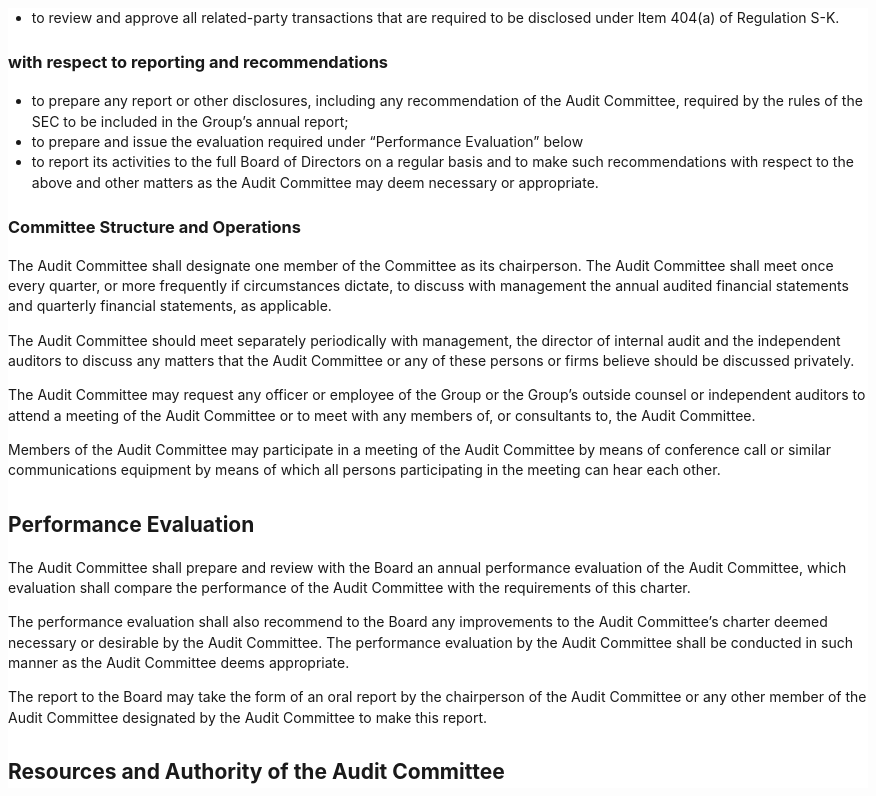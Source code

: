 * to review and approve all related-party transactions that are required to be disclosed under Item 404(a) of Regulation S-K.

### with respect to reporting and recommendations

* to prepare any report or other disclosures, including any recommendation of the Audit Committee, required by the rules of the SEC to be included in
the Group’s annual report;
* to prepare and issue the evaluation required under “Performance Evaluation” below
* to report its activities to the full Board of Directors on a regular basis and to make such recommendations with respect to the above and 
other matters as the Audit Committee may deem necessary or appropriate.

### Committee Structure and Operations

The Audit Committee shall designate one member of the Committee as its chairperson. The Audit Committee shall meet once every quarter, 
or more frequently if circumstances dictate, to discuss with management the annual audited financial statements and quarterly financial
statements, as applicable. 

The Audit Committee should meet separately periodically with management, the director of internal audit and the independent auditors 
to discuss any matters that the Audit Committee or any of these persons or firms believe should be discussed privately.

The Audit Committee may request any officer or employee of the Group or the Group’s outside counsel or independent auditors to attend a 
meeting of the Audit Committee or to meet with any members of, or consultants to, the Audit Committee. 

Members of the Audit Committee may participate in a meeting of the Audit Committee by means of conference call or similar communications equipment by 
means of which all persons participating in the meeting can hear each other.

## Performance Evaluation

The Audit Committee shall prepare and review with the Board an annual performance evaluation of the Audit Committee, which evaluation 
shall compare the performance of the Audit Committee with the requirements of this charter. 

The performance evaluation shall also recommend to the Board any improvements to the Audit Committee’s charter deemed necessary
or desirable by the Audit Committee. The performance evaluation by the Audit Committee shall be conducted in such manner as the Audit 
Committee deems appropriate. 

The report to the Board may take the form of an oral report by the chairperson of the Audit Committee or any other member of the Audit Committee 
designated by the Audit Committee to make this report.

## Resources and Authority of the Audit Committee
